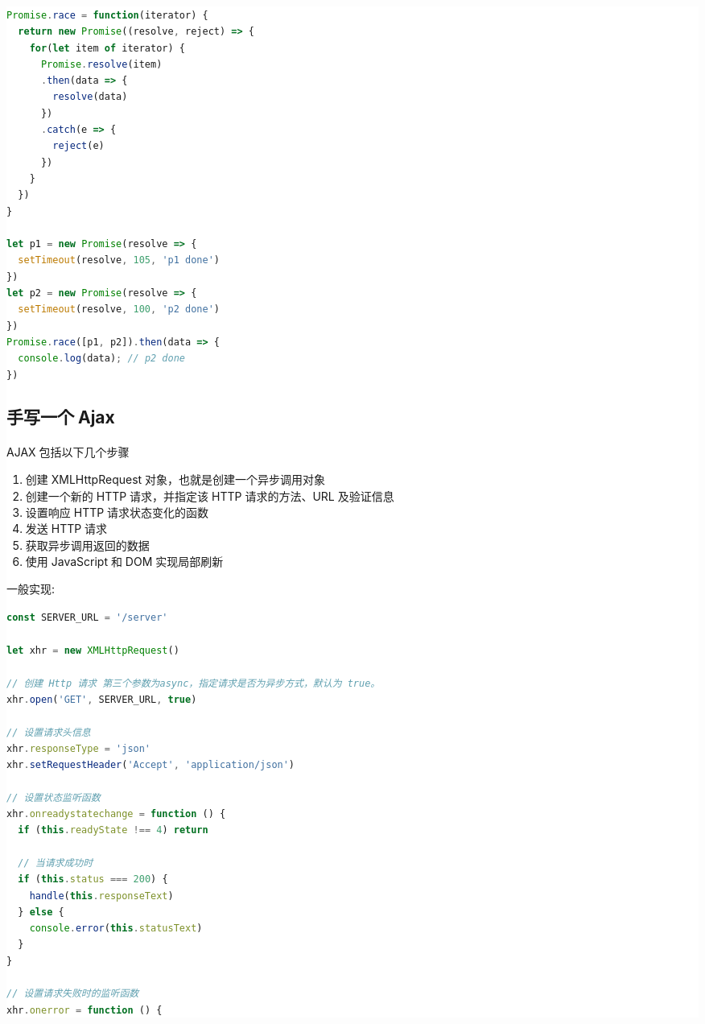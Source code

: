 ```js
Promise.race = function(iterator) {
  return new Promise((resolve, reject) => {
    for(let item of iterator) {
      Promise.resolve(item)
      .then(data => {
        resolve(data)
      })
      .catch(e => {
        reject(e)
      })
    }
  })
}

let p1 = new Promise(resolve => {
  setTimeout(resolve, 105, 'p1 done')
})
let p2 = new Promise(resolve => {
  setTimeout(resolve, 100, 'p2 done')
})
Promise.race([p1, p2]).then(data => {
  console.log(data); // p2 done
})
```

## 手写一个 Ajax

AJAX 包括以下几个步骤

1. 创建 XMLHttpRequest 对象，也就是创建一个异步调用对象
2. 创建一个新的 HTTP 请求，并指定该 HTTP 请求的方法、URL 及验证信息
3. 设置响应 HTTP 请求状态变化的函数
4. 发送 HTTP 请求
5. 获取异步调用返回的数据
6. 使用 JavaScript 和 DOM 实现局部刷新

一般实现:

```js
const SERVER_URL = '/server'

let xhr = new XMLHttpRequest()

// 创建 Http 请求 第三个参数为async，指定请求是否为异步方式，默认为 true。
xhr.open('GET', SERVER_URL, true)

// 设置请求头信息
xhr.responseType = 'json'
xhr.setRequestHeader('Accept', 'application/json')

// 设置状态监听函数
xhr.onreadystatechange = function () {
  if (this.readyState !== 4) return

  // 当请求成功时
  if (this.status === 200) {
    handle(this.responseText)
  } else {
    console.error(this.statusText)
  }
}

// 设置请求失败时的监听函数
xhr.onerror = function () {
```